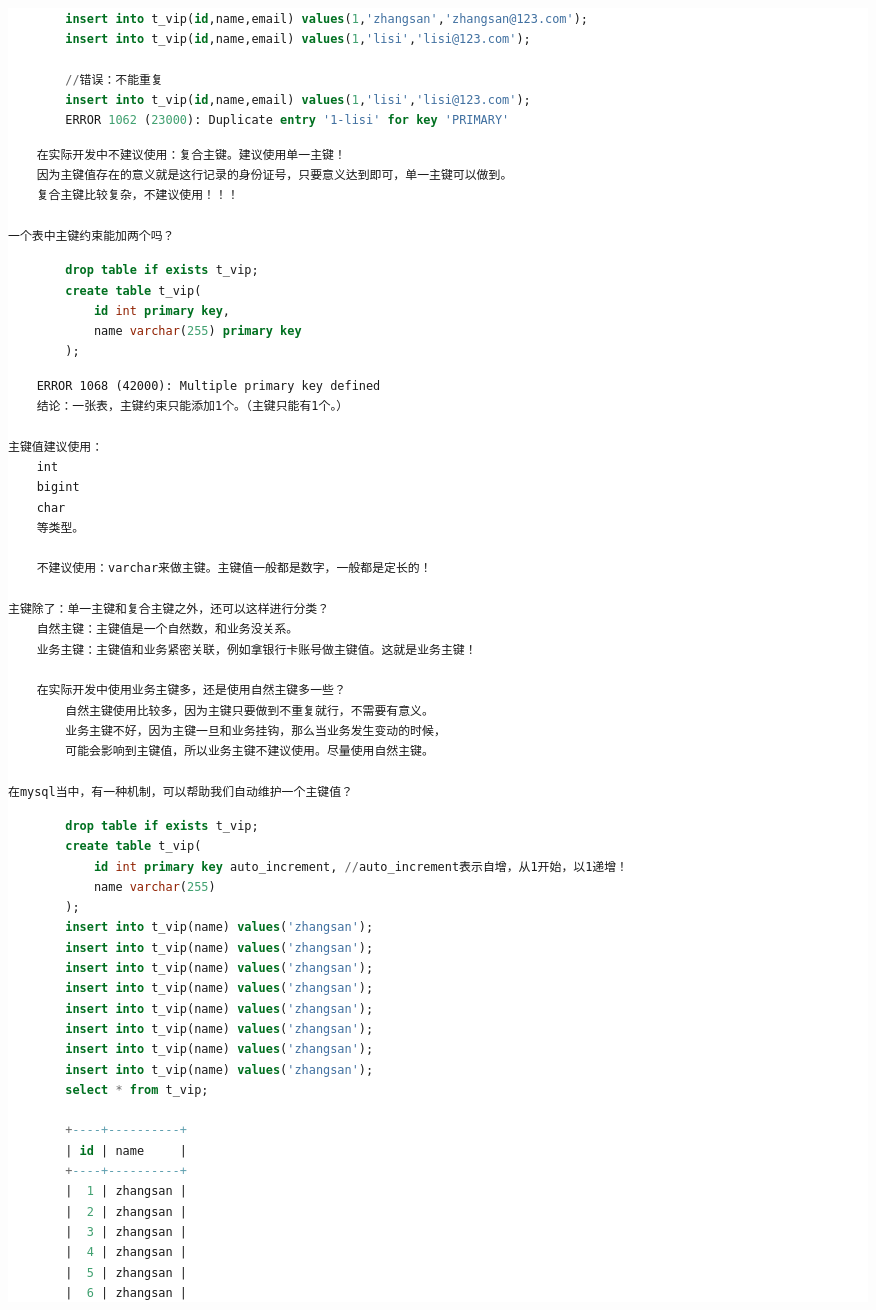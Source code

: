 ```sql
		insert into t_vip(id,name,email) values(1,'zhangsan','zhangsan@123.com');
		insert into t_vip(id,name,email) values(1,'lisi','lisi@123.com');

		//错误：不能重复
		insert into t_vip(id,name,email) values(1,'lisi','lisi@123.com');
		ERROR 1062 (23000): Duplicate entry '1-lisi' for key 'PRIMARY'

```
		在实际开发中不建议使用：复合主键。建议使用单一主键！
		因为主键值存在的意义就是这行记录的身份证号，只要意义达到即可，单一主键可以做到。
		复合主键比较复杂，不建议使用！！！
	
	一个表中主键约束能加两个吗？
```sql
		drop table if exists t_vip;
		create table t_vip(
			id int primary key,
			name varchar(255) primary key
		);
```
		ERROR 1068 (42000): Multiple primary key defined
		结论：一张表，主键约束只能添加1个。（主键只能有1个。）
	
	主键值建议使用：
		int
		bigint
		char
		等类型。

		不建议使用：varchar来做主键。主键值一般都是数字，一般都是定长的！

	主键除了：单一主键和复合主键之外，还可以这样进行分类？
		自然主键：主键值是一个自然数，和业务没关系。
		业务主键：主键值和业务紧密关联，例如拿银行卡账号做主键值。这就是业务主键！

		在实际开发中使用业务主键多，还是使用自然主键多一些？
			自然主键使用比较多，因为主键只要做到不重复就行，不需要有意义。
			业务主键不好，因为主键一旦和业务挂钩，那么当业务发生变动的时候，
			可能会影响到主键值，所以业务主键不建议使用。尽量使用自然主键。

	在mysql当中，有一种机制，可以帮助我们自动维护一个主键值？
```sql
		drop table if exists t_vip;
		create table t_vip(
			id int primary key auto_increment, //auto_increment表示自增，从1开始，以1递增！
			name varchar(255)
		);
		insert into t_vip(name) values('zhangsan');
		insert into t_vip(name) values('zhangsan');
		insert into t_vip(name) values('zhangsan');
		insert into t_vip(name) values('zhangsan');
		insert into t_vip(name) values('zhangsan');
		insert into t_vip(name) values('zhangsan');
		insert into t_vip(name) values('zhangsan');
		insert into t_vip(name) values('zhangsan');
		select * from t_vip;

		+----+----------+
		| id | name     |
		+----+----------+
		|  1 | zhangsan |
		|  2 | zhangsan |
		|  3 | zhangsan |
		|  4 | zhangsan |
		|  5 | zhangsan |
		|  6 | zhangsan |
```